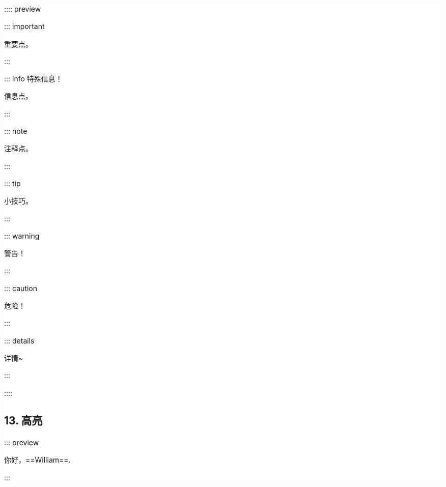 :::: preview 



::: important 

重要点。

::: 



::: info 特殊信息！ 

信息点。

::: 



::: note 

注释点。

::: 



::: tip 

小技巧。

::: 



::: warning

警告！

::: 



::: caution

危险！

:::



::: details

详情~

:::

:::: 



## 13. 高亮

::: preview 

你好，==William==.

:::

